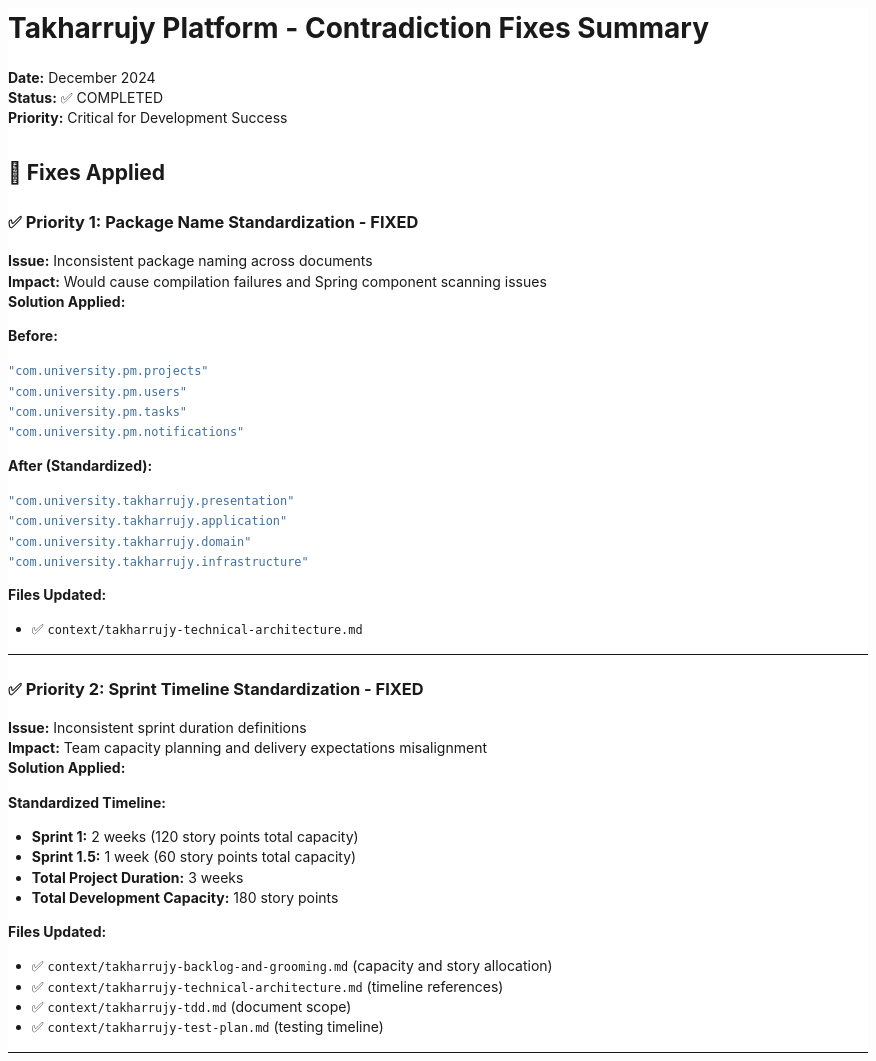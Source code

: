 # Takharrujy Platform - Contradiction Fixes Summary

**Date:** December 2024  
**Status:** ✅ COMPLETED  
**Priority:** Critical for Development Success  

## 🎯 **Fixes Applied**

### ✅ **Priority 1: Package Name Standardization - FIXED**

**Issue:** Inconsistent package naming across documents  
**Impact:** Would cause compilation failures and Spring component scanning issues  
**Solution Applied:**

**Before:**
```java
"com.university.pm.projects"
"com.university.pm.users" 
"com.university.pm.tasks"
"com.university.pm.notifications"
```

**After (Standardized):**
```java
"com.university.takharrujy.presentation"
"com.university.takharrujy.application"
"com.university.takharrujy.domain"
"com.university.takharrujy.infrastructure"
```

**Files Updated:**
- ✅ `context/takharrujy-technical-architecture.md`

---

### ✅ **Priority 2: Sprint Timeline Standardization - FIXED**

**Issue:** Inconsistent sprint duration definitions  
**Impact:** Team capacity planning and delivery expectations misalignment  
**Solution Applied:**

**Standardized Timeline:**
- **Sprint 1:** 2 weeks (120 story points total capacity)
- **Sprint 1.5:** 1 week (60 story points total capacity)
- **Total Project Duration:** 3 weeks
- **Total Development Capacity:** 180 story points

**Files Updated:**
- ✅ `context/takharrujy-backlog-and-grooming.md` (capacity and story allocation)
- ✅ `context/takharrujy-technical-architecture.md` (timeline references)
- ✅ `context/takharrujy-tdd.md` (document scope)
- ✅ `context/takharrujy-test-plan.md` (testing timeline)

---